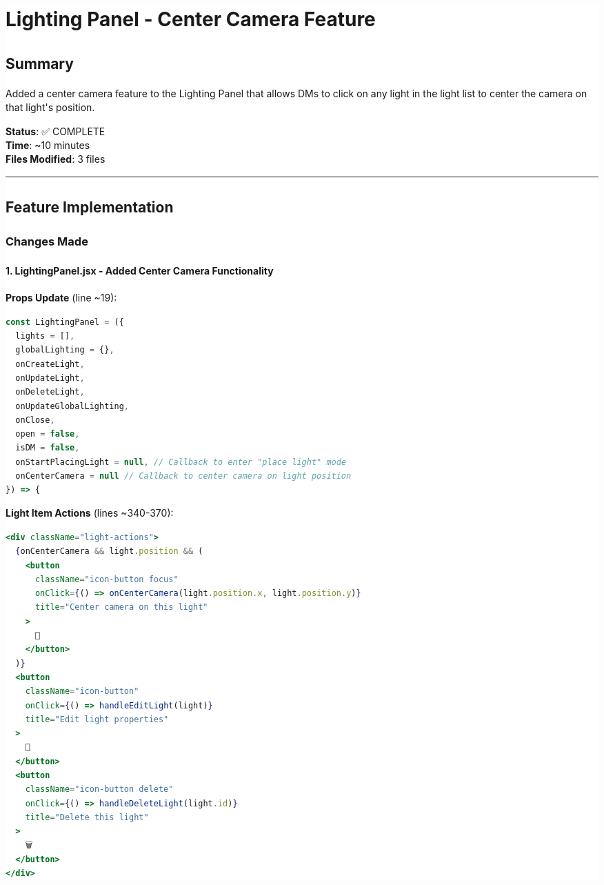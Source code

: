 # Lighting Panel - Center Camera Feature

## Summary
Added a center camera feature to the Lighting Panel that allows DMs to click on any light in the light list to center the camera on that light's position.

**Status**: ✅ COMPLETE  
**Time**: ~10 minutes  
**Files Modified**: 3 files

---

## Feature Implementation

### Changes Made

#### 1. **LightingPanel.jsx** - Added Center Camera Functionality

**Props Update** (line ~19):
```jsx
const LightingPanel = ({
  lights = [],
  globalLighting = {},
  onCreateLight,
  onUpdateLight,
  onDeleteLight,
  onUpdateGlobalLighting,
  onClose,
  open = false,
  isDM = false,
  onStartPlacingLight = null, // Callback to enter "place light" mode
  onCenterCamera = null // Callback to center camera on light position
}) => {
```

**Light Item Actions** (lines ~340-370):
```jsx
<div className="light-actions">
  {onCenterCamera && light.position && (
    <button
      className="icon-button focus"
      onClick={() => onCenterCamera(light.position.x, light.position.y)}
      title="Center camera on this light"
    >
      🎯
    </button>
  )}
  <button
    className="icon-button"
    onClick={() => handleEditLight(light)}
    title="Edit light properties"
  >
    🔧
  </button>
  <button
    className="icon-button delete"
    onClick={() => handleDeleteLight(light.id)}
    title="Delete this light"
  >
    🗑️
  </button>
</div>
```